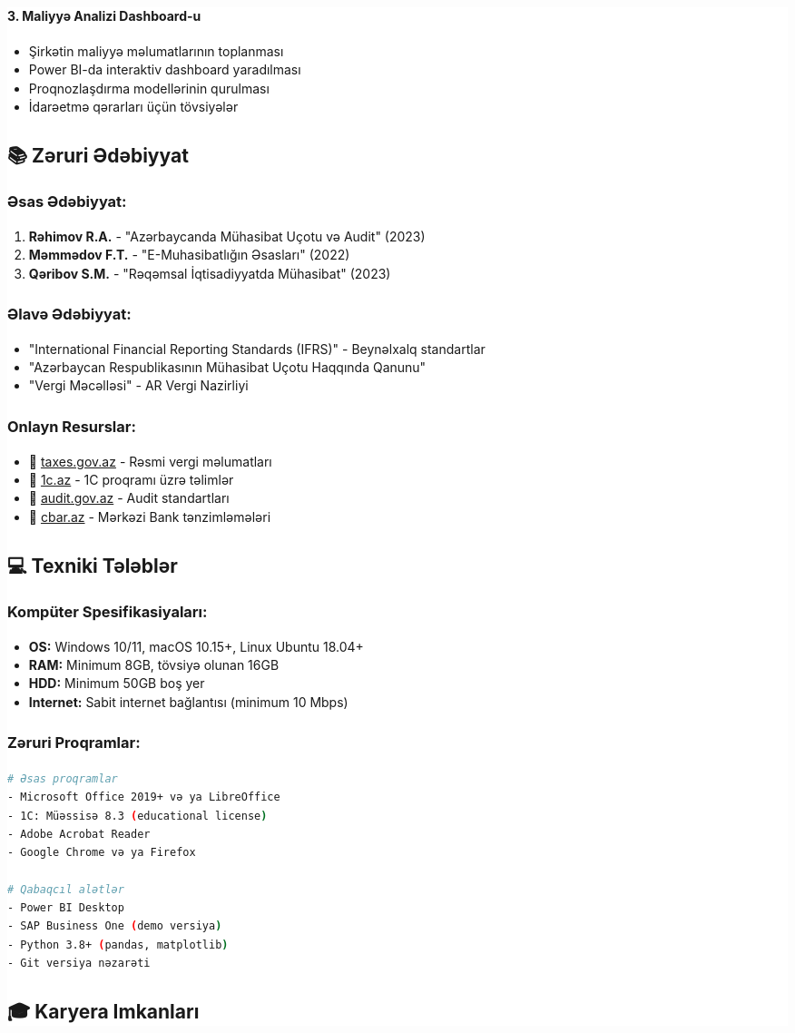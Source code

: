 #### 3. Maliyyə Analizi Dashboard-u
- Şirkətin maliyyə məlumatlarının toplanması
- Power BI-da interaktiv dashboard yaradılması
- Proqnozlaşdırma modellərinin qurulması
- İdarəetmə qərarları üçün tövsiyələr

## 📚 Zəruri Ədəbiyyat

### Əsas Ədəbiyyat:
1. **Rəhimov R.A.** - "Azərbaycanda Mühasibat Uçotu və Audit" (2023)
2. **Məmmədov F.T.** - "E-Muhasibatlığın Əsasları" (2022)
3. **Qəribov S.M.** - "Rəqəmsal İqtisadiyyatda Mühasibat" (2023)

### Əlavə Ədəbiyyat:
- "International Financial Reporting Standards (IFRS)" - Beynəlxalq standartlar
- "Azərbaycan Respublikasının Mühasibat Uçotu Haqqında Qanunu"
- "Vergi Məcəlləsi" - AR Vergi Nazirliyi

### Onlayn Resurslar:
- 📖 [taxes.gov.az](https://taxes.gov.az) - Rəsmi vergi məlumatları
- 📖 [1c.az](https://1c.az) - 1C proqramı üzrə təlimlər
- 📖 [audit.gov.az](https://audit.gov.az) - Audit standartları
- 📖 [cbar.az](https://cbar.az) - Mərkəzi Bank tənzimləmələri

## 💻 Texniki Tələblər

### Kompüter Spesifikasiyaları:
- **OS:** Windows 10/11, macOS 10.15+, Linux Ubuntu 18.04+
- **RAM:** Minimum 8GB, tövsiyə olunan 16GB
- **HDD:** Minimum 50GB boş yer
- **Internet:** Sabit internet bağlantısı (minimum 10 Mbps)

### Zəruri Proqramlar:
```bash
# Əsas proqramlar
- Microsoft Office 2019+ və ya LibreOffice
- 1C: Müəssisə 8.3 (educational license)
- Adobe Acrobat Reader
- Google Chrome və ya Firefox

# Qabaqcıl alətlər
- Power BI Desktop
- SAP Business One (demo versiya)
- Python 3.8+ (pandas, matplotlib)
- Git versiya nəzarəti
```

## 🎓 Karyera Imkanları
